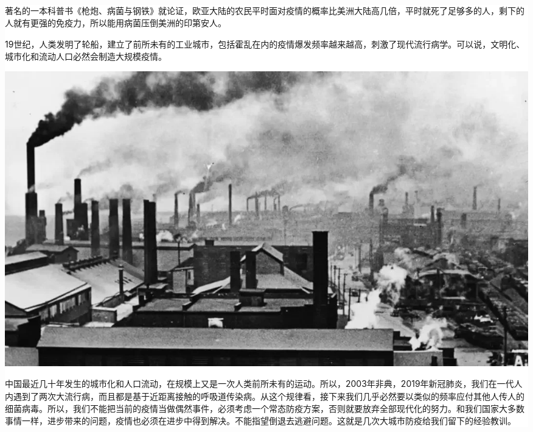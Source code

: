 

著名的一本科普书《枪炮、病菌与钢铁》就论证，欧亚大陆的农民平时面对疫情的概率比美洲大陆高几倍，平时就死了足够多的人，剩下的人就有更强的免疫力，所以能用病菌压倒美洲的印第安人。


19世纪，人类发明了轮船，建立了前所未有的工业城市，包括霍乱在内的疫情爆发频率越来越高，刺激了现代流行病学。可以说，文明化、城市化和流动人口必然会制造大规模疫情。



![](/images/btnews/0401_0500/0428/80f7900d-d199-4b7e-b5b8-a0e4af744a90.webp)



中国最近几十年发生的城市化和人口流动，在规模上又是一次人类前所未有的运动。所以，2003年非典，2019年新冠肺炎，我们在一代人内遇到了两次大流行病，而且都是基于近距离接触的呼吸道传染病。从这个规律看，接下来我们几乎必然要以类似的频率应付其他人传人的细菌病毒。所以，我们不能把当前的疫情当做偶然事件，必须考虑一个常态防疫方案，否则就要放弃全部现代化的努力。和我们国家大多数事情一样，进步带来的问题，疫情也必须在进步中得到解决。不能指望倒退去逃避问题。这就是几次大城市防疫给我们留下的经验教训。


